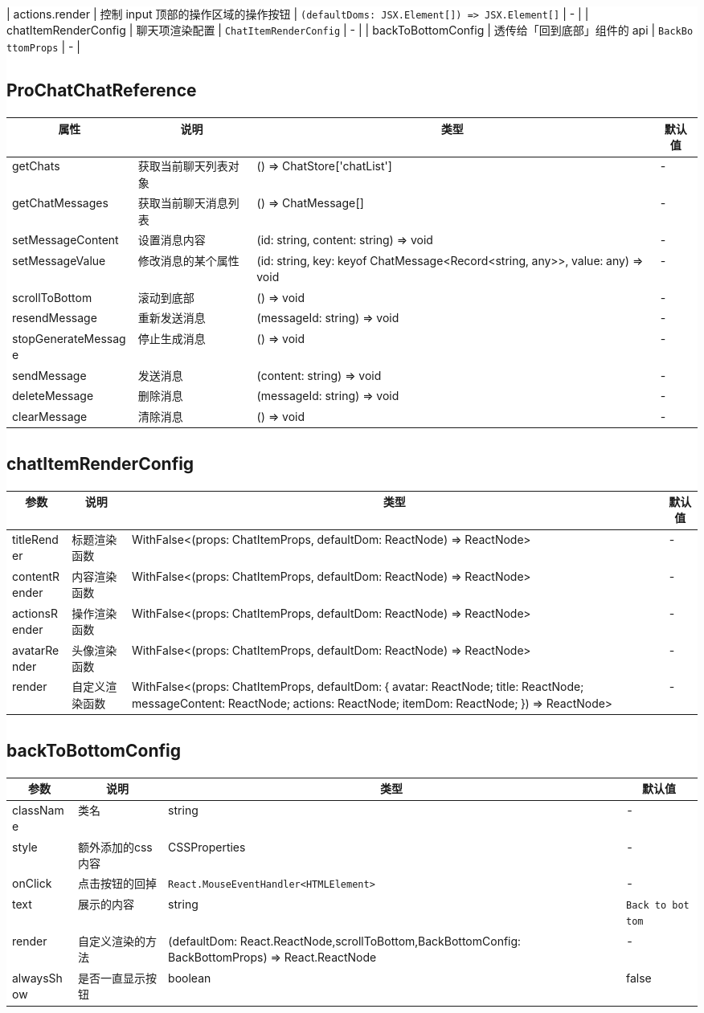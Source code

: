 | actions.render | 控制 input 顶部的操作区域的操作按钮 | `(defaultDoms: JSX.Element[]) => JSX.Element[]` | - |
| chatItemRenderConfig | 聊天项渲染配置 | `ChatItemRenderConfig` | - |
| backToBottomConfig | 透传给「回到底部」组件的 api | `BackBottomProps` | - |

## ProChatChatReference

| 属性 | 说明 | 类型 | 默认值 |
| --- | --- | --- | --- |
| getChats | 获取当前聊天列表对象 | () => ChatStore['chatList'] | - |
| getChatMessages | 获取当前聊天消息列表 | () => ChatMessage[] | - |
| setMessageContent | 设置消息内容 | (id: string, content: string) => void | - |
| setMessageValue | 修改消息的某个属性 | (id: string, key: keyof ChatMessage<Record<string, any>>, value: any) => void | - |
| scrollToBottom | 滚动到底部 | () => void | - |
| resendMessage | 重新发送消息 | (messageId: string) => void | - |
| stopGenerateMessage | 停止生成消息 | () => void | - |
| sendMessage | 发送消息 | (content: string) => void | - |
| deleteMessage | 删除消息 | (messageId: string) => void | - |
| clearMessage | 清除消息 | () => void | - |

## chatItemRenderConfig

| 参数 | 说明 | 类型 | 默认值 |
| --- | --- | --- | --- |
| titleRender | 标题渲染函数 | WithFalse<(props: ChatItemProps, defaultDom: ReactNode) => ReactNode> | - |
| contentRender | 内容渲染函数 | WithFalse<(props: ChatItemProps, defaultDom: ReactNode) => ReactNode> | - |
| actionsRender | 操作渲染函数 | WithFalse<(props: ChatItemProps, defaultDom: ReactNode) => ReactNode> | - |
| avatarRender | 头像渲染函数 | WithFalse<(props: ChatItemProps, defaultDom: ReactNode) => ReactNode> | - |
| render | 自定义渲染函数 | WithFalse<(props: ChatItemProps, defaultDom: { avatar: ReactNode; title: ReactNode; messageContent: ReactNode; actions: ReactNode; itemDom: ReactNode; }) => ReactNode> | - |

## backToBottomConfig

| 参数 | 说明 | 类型 | 默认值 |
| --- | --- | --- | --- |
| className | 类名 | string | - |
| style | 额外添加的css内容 | CSSProperties | - |
| onClick | 点击按钮的回掉 | `React.MouseEventHandler<HTMLElement>` | - |
| text | 展示的内容 | string | `Back to bottom` |
| render | 自定义渲染的方法 | (defaultDom: React.ReactNode,scrollToBottom,BackBottomConfig: BackBottomProps) => React.ReactNode | - |
| alwaysShow | 是否一直显示按钮 | boolean | false |
